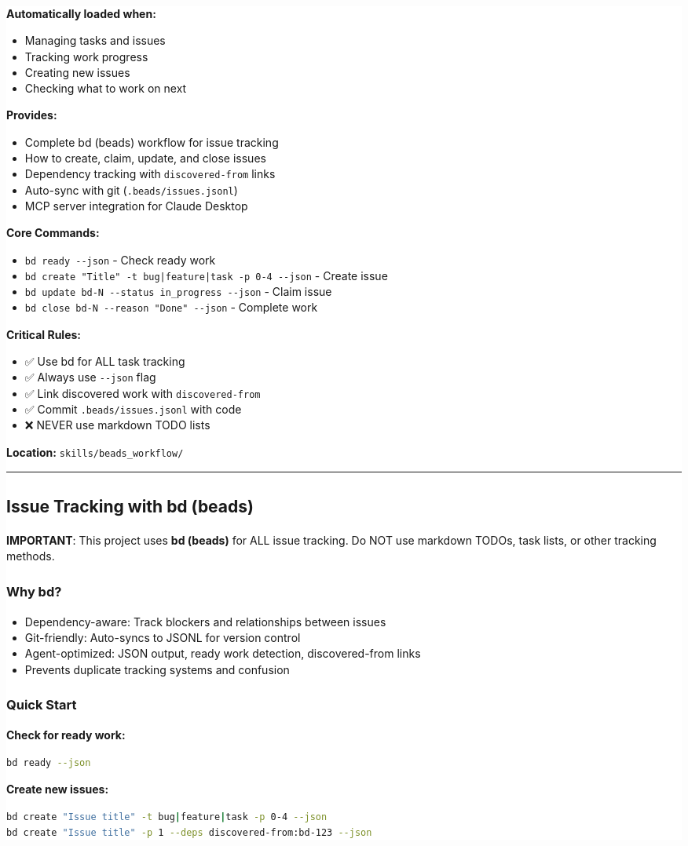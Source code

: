 **Automatically loaded when:**
- Managing tasks and issues
- Tracking work progress
- Creating new issues
- Checking what to work on next

**Provides:**
- Complete bd (beads) workflow for issue tracking
- How to create, claim, update, and close issues
- Dependency tracking with `discovered-from` links
- Auto-sync with git (`.beads/issues.jsonl`)
- MCP server integration for Claude Desktop

**Core Commands:**
- `bd ready --json` - Check ready work
- `bd create "Title" -t bug|feature|task -p 0-4 --json` - Create issue
- `bd update bd-N --status in_progress --json` - Claim issue
- `bd close bd-N --reason "Done" --json` - Complete work

**Critical Rules:**
- ✅ Use bd for ALL task tracking
- ✅ Always use `--json` flag
- ✅ Link discovered work with `discovered-from`
- ✅ Commit `.beads/issues.jsonl` with code
- ❌ NEVER use markdown TODO lists

**Location:** `skills/beads_workflow/`

---

## Issue Tracking with bd (beads)

**IMPORTANT**: This project uses **bd (beads)** for ALL issue tracking. Do NOT use markdown TODOs, task lists, or other tracking methods.

### Why bd?

- Dependency-aware: Track blockers and relationships between issues
- Git-friendly: Auto-syncs to JSONL for version control
- Agent-optimized: JSON output, ready work detection, discovered-from links
- Prevents duplicate tracking systems and confusion

### Quick Start

**Check for ready work:**
```bash
bd ready --json
```

**Create new issues:**
```bash
bd create "Issue title" -t bug|feature|task -p 0-4 --json
bd create "Issue title" -p 1 --deps discovered-from:bd-123 --json
```

